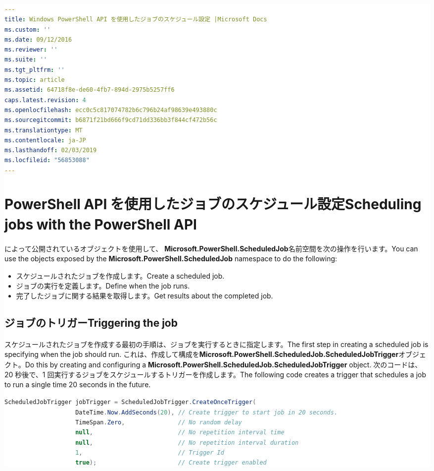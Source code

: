 ```yaml
---
title: Windows PowerShell API を使用したジョブのスケジュール設定 |Microsoft Docs
ms.custom: ''
ms.date: 09/12/2016
ms.reviewer: ''
ms.suite: ''
ms.tgt_pltfrm: ''
ms.topic: article
ms.assetid: 64718f8e-de60-4fb7-894d-2975b5257ff6
caps.latest.revision: 4
ms.openlocfilehash: ecc0c5c817074782b6c796b24af98639e493880c
ms.sourcegitcommit: b6871f21bd666f9cd71dd336bb3f844cf472b56c
ms.translationtype: MT
ms.contentlocale: ja-JP
ms.lasthandoff: 02/03/2019
ms.locfileid: "56853088"
---
```

# <a name="scheduling-jobs-with-the-powershell-api"></a><span data-ttu-id="eaaa8-102">PowerShell API を使用したジョブのスケジュール設定</span><span class="sxs-lookup"><span data-stu-id="eaaa8-102">Scheduling jobs with the PowerShell API</span></span>

<span data-ttu-id="eaaa8-103">によって公開されているオブジェクトを使用して、 **Microsoft.PowerShell.ScheduledJob**名前空間を次の操作を行います。</span><span class="sxs-lookup"><span data-stu-id="eaaa8-103">You can use the objects exposed by the **Microsoft.PowerShell.ScheduledJob** namespace to do the following:</span></span>

- <span data-ttu-id="eaaa8-104">スケジュールされたジョブを作成します。</span><span class="sxs-lookup"><span data-stu-id="eaaa8-104">Create a scheduled job.</span></span>
- <span data-ttu-id="eaaa8-105">ジョブの実行を定義します。</span><span class="sxs-lookup"><span data-stu-id="eaaa8-105">Define when the job runs.</span></span>
- <span data-ttu-id="eaaa8-106">完了したジョブに関する結果を取得します。</span><span class="sxs-lookup"><span data-stu-id="eaaa8-106">Get results about the completed job.</span></span>

## <a name="triggering-the-job"></a><span data-ttu-id="eaaa8-107">ジョブのトリガー</span><span class="sxs-lookup"><span data-stu-id="eaaa8-107">Triggering the job</span></span>

<span data-ttu-id="eaaa8-108">スケジュールされたジョブを作成する最初の手順は、ジョブを実行するときに指定します。</span><span class="sxs-lookup"><span data-stu-id="eaaa8-108">The first step in creating a scheduled job is specifying when the job should run.</span></span> <span data-ttu-id="eaaa8-109">これは、作成して構成を**Microsoft.PowerShell.ScheduledJob.ScheduledJobTrigger**オブジェクト。</span><span class="sxs-lookup"><span data-stu-id="eaaa8-109">Do this by creating and configuring a **Microsoft.PowerShell.ScheduledJob.ScheduledJobTrigger** object.</span></span> <span data-ttu-id="eaaa8-110">次のコードは、20 秒後で、1 回実行するジョブをスケジュールするトリガーを作成します。</span><span class="sxs-lookup"><span data-stu-id="eaaa8-110">The following code creates a trigger that schedules a job to run a single time 20 seconds in the future.</span></span>

```csharp
ScheduledJobTrigger jobTrigger = ScheduledJobTrigger.CreateOnceTrigger(
                    DateTime.Now.AddSeconds(20), // Create trigger to start job in 20 seconds.
                    TimeSpan.Zero,               // No random delay
                    null,                        // No repetition interval time
                    null,                        // No repetition interval duration
                    1,                           // Trigger Id
                    true);                       // Create trigger enabled

```
